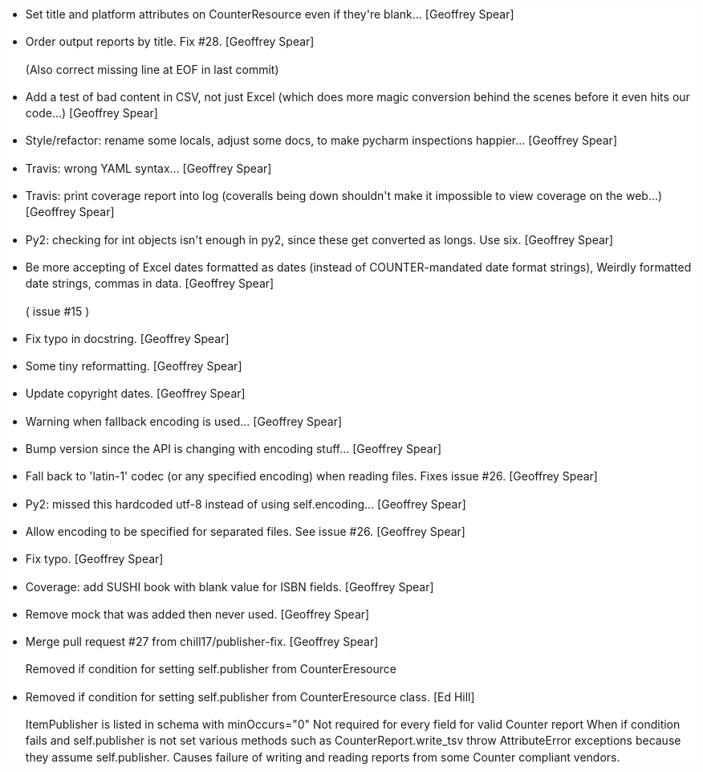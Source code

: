 * Set title and platform attributes on CounterResource even if they're blank... [Geoffrey Spear]

* Order output reports by title. Fix #28. [Geoffrey Spear]

  (Also correct missing line at EOF in last commit)

* Add a test of bad content in CSV, not just Excel (which does more magic conversion behind the scenes before it even hits our code...) [Geoffrey Spear]

* Style/refactor: rename some locals, adjust some docs, to make pycharm inspections happier... [Geoffrey Spear]

* Travis: wrong YAML syntax... [Geoffrey Spear]

* Travis: print coverage report into log (coveralls being down shouldn't make it impossible to view coverage on the web...) [Geoffrey Spear]

* Py2: checking for int objects isn't enough in py2, since these get converted as longs. Use six. [Geoffrey Spear]

* Be more accepting of Excel dates formatted as dates (instead of COUNTER-mandated date format strings), Weirdly formatted date strings, commas in data. [Geoffrey Spear]

  ( issue #15 )

* Fix typo in docstring. [Geoffrey Spear]

* Some tiny reformatting. [Geoffrey Spear]

* Update copyright dates. [Geoffrey Spear]

* Warning when fallback encoding is used... [Geoffrey Spear]

* Bump version since the API is changing with encoding stuff... [Geoffrey Spear]

* Fall back to 'latin-1' codec (or any specified encoding) when reading files. Fixes issue #26. [Geoffrey Spear]

* Py2: missed this hardcoded utf-8 instead of using self.encoding... [Geoffrey Spear]

* Allow encoding to be specified for separated files. See issue #26. [Geoffrey Spear]

* Fix typo. [Geoffrey Spear]

* Coverage: add SUSHI book with blank value for ISBN fields. [Geoffrey Spear]

* Remove mock that was added then never used. [Geoffrey Spear]

* Merge pull request #27 from chill17/publisher-fix. [Geoffrey Spear]

  Removed if condition for setting self.publisher from CounterEresource

* Removed if condition for setting self.publisher from CounterEresource class. [Ed Hill]

  ItemPublisher is listed in schema with minOccurs=&quot;0&quot;
  Not required for every field for valid Counter report
  When if condition fails and self.publisher is not set various methods
  such as CounterReport.write_tsv throw AttributeError exceptions because
  they assume self.publisher.
  Causes failure of writing and reading reports from some Counter compliant
  vendors.

